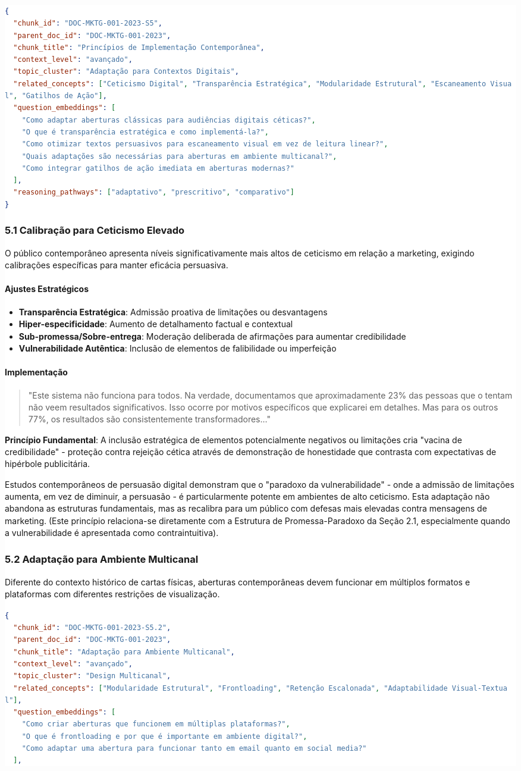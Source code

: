 ```json
{
  "chunk_id": "DOC-MKTG-001-2023-S5",
  "parent_doc_id": "DOC-MKTG-001-2023",
  "chunk_title": "Princípios de Implementação Contemporânea",
  "context_level": "avançado",
  "topic_cluster": "Adaptação para Contextos Digitais",
  "related_concepts": ["Ceticismo Digital", "Transparência Estratégica", "Modularidade Estrutural", "Escaneamento Visual", "Gatilhos de Ação"],
  "question_embeddings": [
    "Como adaptar aberturas clássicas para audiências digitais céticas?",
    "O que é transparência estratégica e como implementá-la?",
    "Como otimizar textos persuasivos para escaneamento visual em vez de leitura linear?",
    "Quais adaptações são necessárias para aberturas em ambiente multicanal?",
    "Como integrar gatilhos de ação imediata em aberturas modernas?"
  ],
  "reasoning_pathways": ["adaptativo", "prescritivo", "comparativo"]
}
```

### 5.1 Calibração para Ceticismo Elevado

O público contemporâneo apresenta níveis significativamente mais altos de ceticismo em relação a marketing, exigindo calibrações específicas para manter eficácia persuasiva.

#### Ajustes Estratégicos
- **Transparência Estratégica**: Admissão proativa de limitações ou desvantagens
- **Hiper-especificidade**: Aumento de detalhamento factual e contextual
- **Sub-promessa/Sobre-entrega**: Moderação deliberada de afirmações para aumentar credibilidade
- **Vulnerabilidade Autêntica**: Inclusão de elementos de falibilidade ou imperfeição

#### Implementação
> "Este sistema não funciona para todos. Na verdade, documentamos que aproximadamente 23% das pessoas que o tentam não veem resultados significativos. Isso ocorre por motivos específicos que explicarei em detalhes. Mas para os outros 77%, os resultados são consistentemente transformadores..."

**Princípio Fundamental**: A inclusão estratégica de elementos potencialmente negativos ou limitações cria "vacina de credibilidade" - proteção contra rejeição cética através de demonstração de honestidade que contrasta com expectativas de hipérbole publicitária.

Estudos contemporâneos de persuasão digital demonstram que o "paradoxo da vulnerabilidade" - onde a admissão de limitações aumenta, em vez de diminuir, a persuasão - é particularmente potente em ambientes de alto ceticismo. Esta adaptação não abandona as estruturas fundamentais, mas as recalibra para um público com defesas mais elevadas contra mensagens de marketing. (Este princípio relaciona-se diretamente com a Estrutura de Promessa-Paradoxo da Seção 2.1, especialmente quando a vulnerabilidade é apresentada como contraintuitiva).

### 5.2 Adaptação para Ambiente Multicanal

Diferente do contexto histórico de cartas físicas, aberturas contemporâneas devem funcionar em múltiplos formatos e plataformas com diferentes restrições de visualização.

```json
{
  "chunk_id": "DOC-MKTG-001-2023-S5.2",
  "parent_doc_id": "DOC-MKTG-001-2023",
  "chunk_title": "Adaptação para Ambiente Multicanal",
  "context_level": "avançado",
  "topic_cluster": "Design Multicanal",
  "related_concepts": ["Modularidade Estrutural", "Frontloading", "Retenção Escalonada", "Adaptabilidade Visual-Textual"],
  "question_embeddings": [
    "Como criar aberturas que funcionem em múltiplas plataformas?",
    "O que é frontloading e por que é importante em ambiente digital?",
    "Como adaptar uma abertura para funcionar tanto em email quanto em social media?"
  ],
```